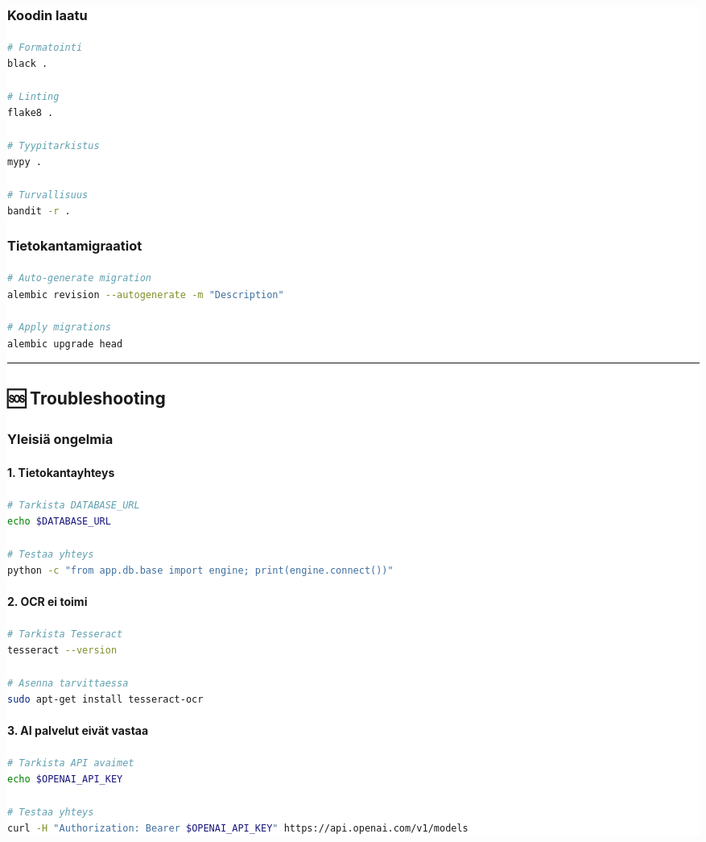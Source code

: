 ### Koodin laatu
```bash
# Formatointi
black .

# Linting
flake8 .

# Tyypitarkistus
mypy .

# Turvallisuus
bandit -r .
```

### Tietokantamigraatiot
```bash
# Auto-generate migration
alembic revision --autogenerate -m "Description"

# Apply migrations
alembic upgrade head
```

---

## 🆘 Troubleshooting

### Yleisiä ongelmia

#### 1. Tietokantayhteys
```bash
# Tarkista DATABASE_URL
echo $DATABASE_URL

# Testaa yhteys
python -c "from app.db.base import engine; print(engine.connect())"
```

#### 2. OCR ei toimi
```bash
# Tarkista Tesseract
tesseract --version

# Asenna tarvittaessa
sudo apt-get install tesseract-ocr
```

#### 3. AI palvelut eivät vastaa
```bash
# Tarkista API avaimet
echo $OPENAI_API_KEY

# Testaa yhteys
curl -H "Authorization: Bearer $OPENAI_API_KEY" https://api.openai.com/v1/models
```
